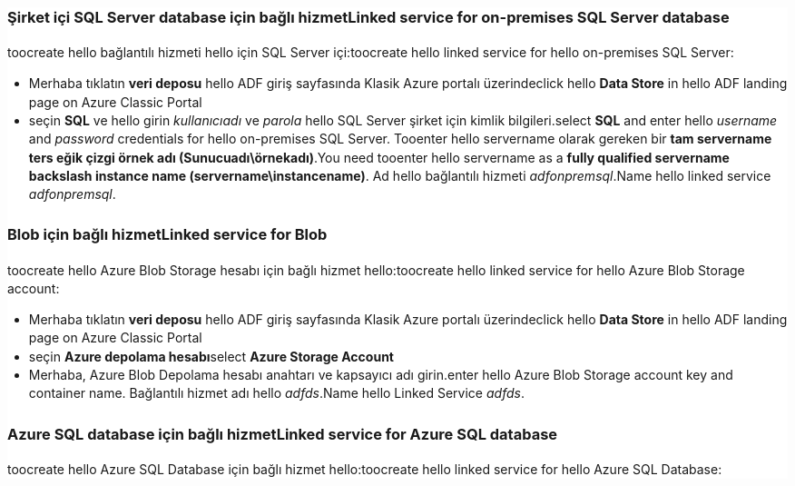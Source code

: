 ### <span data-ttu-id="cddbc-166"><a name="adf-linked-service-onprem-sql"></a>Şirket içi SQL Server database için bağlı hizmet</span><span class="sxs-lookup"><span data-stu-id="cddbc-166"><a name="adf-linked-service-onprem-sql"></a>Linked service for on-premises SQL Server database</span></span>
<span data-ttu-id="cddbc-167">toocreate hello bağlantılı hizmeti hello için SQL Server içi:</span><span class="sxs-lookup"><span data-stu-id="cddbc-167">toocreate hello linked service for hello on-premises SQL Server:</span></span>

* <span data-ttu-id="cddbc-168">Merhaba tıklatın **veri deposu** hello ADF giriş sayfasında Klasik Azure portalı üzerinde</span><span class="sxs-lookup"><span data-stu-id="cddbc-168">click hello **Data Store** in hello ADF landing page on Azure Classic Portal</span></span>
* <span data-ttu-id="cddbc-169">seçin **SQL** ve hello girin *kullanıcıadı* ve *parola* hello SQL Server şirket için kimlik bilgileri.</span><span class="sxs-lookup"><span data-stu-id="cddbc-169">select **SQL** and enter hello *username* and *password* credentials for hello on-premises SQL Server.</span></span> <span data-ttu-id="cddbc-170">Tooenter hello servername olarak gereken bir **tam servername ters eğik çizgi örnek adı (Sunucuadı\örnekadı)**.</span><span class="sxs-lookup"><span data-stu-id="cddbc-170">You need tooenter hello servername as a **fully qualified servername backslash instance name (servername\instancename)**.</span></span> <span data-ttu-id="cddbc-171">Ad hello bağlantılı hizmeti *adfonpremsql*.</span><span class="sxs-lookup"><span data-stu-id="cddbc-171">Name hello linked service *adfonpremsql*.</span></span>

### <span data-ttu-id="cddbc-172"><a name="adf-linked-service-blob-store"></a>Blob için bağlı hizmet</span><span class="sxs-lookup"><span data-stu-id="cddbc-172"><a name="adf-linked-service-blob-store"></a>Linked service for Blob</span></span>
<span data-ttu-id="cddbc-173">toocreate hello Azure Blob Storage hesabı için bağlı hizmet hello:</span><span class="sxs-lookup"><span data-stu-id="cddbc-173">toocreate hello linked service for hello Azure Blob Storage account:</span></span>

* <span data-ttu-id="cddbc-174">Merhaba tıklatın **veri deposu** hello ADF giriş sayfasında Klasik Azure portalı üzerinde</span><span class="sxs-lookup"><span data-stu-id="cddbc-174">click hello **Data Store** in hello ADF landing page on Azure Classic Portal</span></span>
* <span data-ttu-id="cddbc-175">seçin **Azure depolama hesabı**</span><span class="sxs-lookup"><span data-stu-id="cddbc-175">select **Azure Storage Account**</span></span>
* <span data-ttu-id="cddbc-176">Merhaba, Azure Blob Depolama hesabı anahtarı ve kapsayıcı adı girin.</span><span class="sxs-lookup"><span data-stu-id="cddbc-176">enter hello Azure Blob Storage account key and container name.</span></span> <span data-ttu-id="cddbc-177">Bağlantılı hizmet adı hello *adfds*.</span><span class="sxs-lookup"><span data-stu-id="cddbc-177">Name hello Linked Service *adfds*.</span></span>

### <span data-ttu-id="cddbc-178"><a name="adf-linked-service-azure-sql"></a>Azure SQL database için bağlı hizmet</span><span class="sxs-lookup"><span data-stu-id="cddbc-178"><a name="adf-linked-service-azure-sql"></a>Linked service for Azure SQL database</span></span>
<span data-ttu-id="cddbc-179">toocreate hello Azure SQL Database için bağlı hizmet hello:</span><span class="sxs-lookup"><span data-stu-id="cddbc-179">toocreate hello linked service for hello Azure SQL Database:</span></span>

